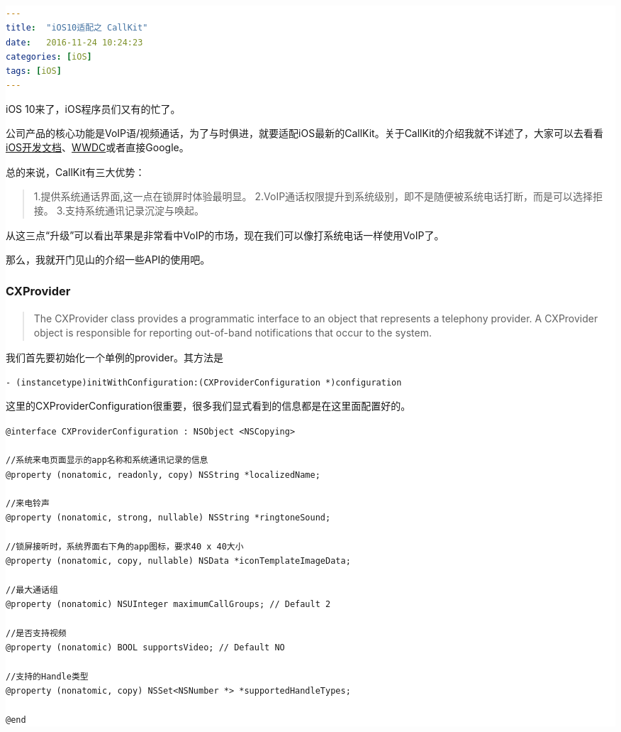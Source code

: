 ```yaml
---
title:  "iOS10适配之 CallKit"
date:   2016-11-24 10:24:23
categories: [iOS]
tags: [iOS]
---
```

iOS 10来了，iOS程序员们又有的忙了。

公司产品的核心功能是VoIP语/视频通话，为了与时俱进，就要适配iOS最新的CallKit。关于CallKit的介绍我就不详述了，大家可以去看看[iOS开发文档](https://developer.apple.com/reference/callkit)、[WWDC](https://developer.apple.com/videos/play/wwdc2016/230/)或者直接Google。

总的来说，CallKit有三大优势：

>1.提供系统通话界面,这一点在锁屏时体验最明显。
2.VoIP通话权限提升到系统级别，即不是随便被系统电话打断，而是可以选择拒接。
3.支持系统通讯记录沉淀与唤起。

从这三点“升级”可以看出苹果是非常看中VoIP的市场，现在我们可以像打系统电话一样使用VoIP了。

那么，我就开门见山的介绍一些API的使用吧。

### CXProvider ###

>The CXProvider class provides a programmatic interface to an object that represents a telephony provider. A CXProvider object is responsible for reporting out-of-band notifications that occur to the system.


我们首先要初始化一个单例的provider。其方法是

``` objective_c 
- (instancetype)initWithConfiguration:(CXProviderConfiguration *)configuration
```
 
这里的CXProviderConfiguration很重要，很多我们显式看到的信息都是在这里面配置好的。

``` objective_c 
@interface CXProviderConfiguration : NSObject <NSCopying>

//系统来电页面显示的app名称和系统通讯记录的信息
@property (nonatomic, readonly, copy) NSString *localizedName; 

//来电铃声
@property (nonatomic, strong, nullable) NSString *ringtoneSound;

//锁屏接听时，系统界面右下角的app图标，要求40 x 40大小
@property (nonatomic, copy, nullable) NSData *iconTemplateImageData; 

//最大通话组
@property (nonatomic) NSUInteger maximumCallGroups; // Default 2

//是否支持视频
@property (nonatomic) BOOL supportsVideo; // Default NO

//支持的Handle类型
@property (nonatomic, copy) NSSet<NSNumber *> *supportedHandleTypes;

@end
```
